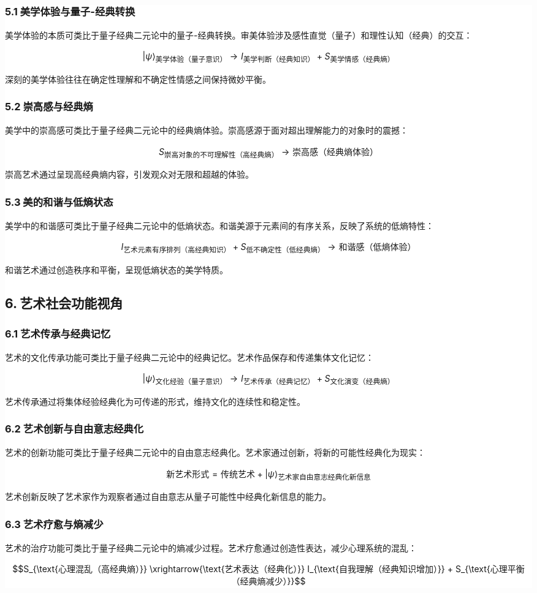 ### 5.1 美学体验与量子-经典转换

美学体验的本质可类比于量子经典二元论中的量子-经典转换。审美体验涉及感性直觉（量子）和理性认知（经典）的交互：

```math
|\psi\rangle_{\text{美学体验（量子意识）}} \rightarrow I_{\text{美学判断（经典知识）}} + S_{\text{美学情感（经典熵）}}
```

深刻的美学体验往往在确定性理解和不确定性情感之间保持微妙平衡。

### 5.2 崇高感与经典熵

美学中的崇高感可类比于量子经典二元论中的经典熵体验。崇高感源于面对超出理解能力的对象时的震撼：

```math
S_{\text{崇高对象的不可理解性（高经典熵）}} \rightarrow \text{崇高感（经典熵体验）}
```

崇高艺术通过呈现高经典熵内容，引发观众对无限和超越的体验。

### 5.3 美的和谐与低熵状态

美学中的和谐感可类比于量子经典二元论中的低熵状态。和谐美源于元素间的有序关系，反映了系统的低熵特性：

```math
I_{\text{艺术元素有序排列（高经典知识）}} + S_{\text{低不确定性（低经典熵）}} \rightarrow \text{和谐感（低熵体验）}
```

和谐艺术通过创造秩序和平衡，呈现低熵状态的美学特质。

## 6. 艺术社会功能视角

### 6.1 艺术传承与经典记忆

艺术的文化传承功能可类比于量子经典二元论中的经典记忆。艺术作品保存和传递集体文化记忆：

```math
|\psi\rangle_{\text{文化经验（量子意识）}} \rightarrow I_{\text{艺术传承（经典记忆）}} + S_{\text{文化演变（经典熵）}}
```

艺术传承通过将集体经验经典化为可传递的形式，维持文化的连续性和稳定性。

### 6.2 艺术创新与自由意志经典化

艺术的创新功能可类比于量子经典二元论中的自由意志经典化。艺术家通过创新，将新的可能性经典化为现实：

```math
\text{新艺术形式} = \text{传统艺术} + |\psi\rangle_{\text{艺术家自由意志经典化新信息}}
```

艺术创新反映了艺术家作为观察者通过自由意志从量子可能性中经典化新信息的能力。

### 6.3 艺术疗愈与熵减少

艺术的治疗功能可类比于量子经典二元论中的熵减少过程。艺术疗愈通过创造性表达，减少心理系统的混乱：

```math
S_{\text{心理混乱（高经典熵）}} \xrightarrow{\text{艺术表达（经典化）}} I_{\text{自我理解（经典知识增加）}} + S_{\text{心理平衡（经典熵减少）}}
```
